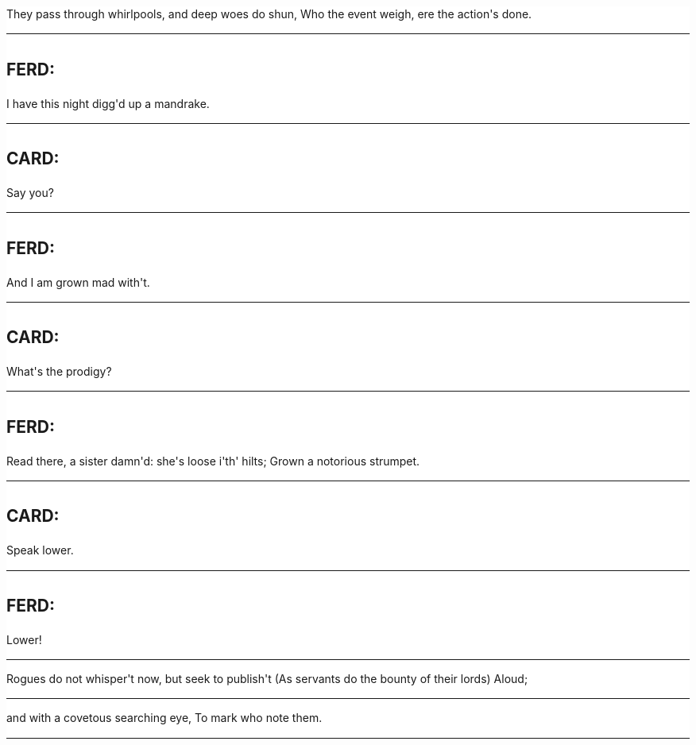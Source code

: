 
They pass through whirlpools, and deep woes do shun, Who the event weigh, ere the action's done.

---

## FERD:	
I have this night digg'd up a mandrake. 

---

## CARD:
Say you?

---

## FERD:	
And I am grown mad with't.

---

## CARD:	
What's the prodigy?

---

## FERD:	
Read there, a sister damn'd: she's loose i'th' hilts; Grown a notorious strumpet.

---

## CARD:	
Speak lower.

---

## FERD:	
Lower!

---


Rogues do not whisper't now, but seek to publish't (As servants do the bounty of their lords)
Aloud; 

---

and with a covetous searching eye,
To mark who note them. 

---
